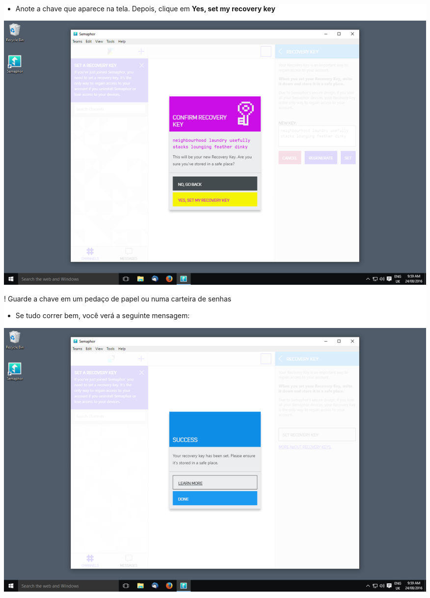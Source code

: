 * Anote a chave que aparece na tela. Depois, clique em **Yes, set my recovery key** 

![](windows-20.PNG?lightbox&cropResize=800,800)

! Guarde a chave em um pedaço de papel ou numa carteira de senhas

* Se tudo correr bem, você verá a seguinte mensagem:

![](windows-21.PNG?lightbox&cropResize=800,800)
